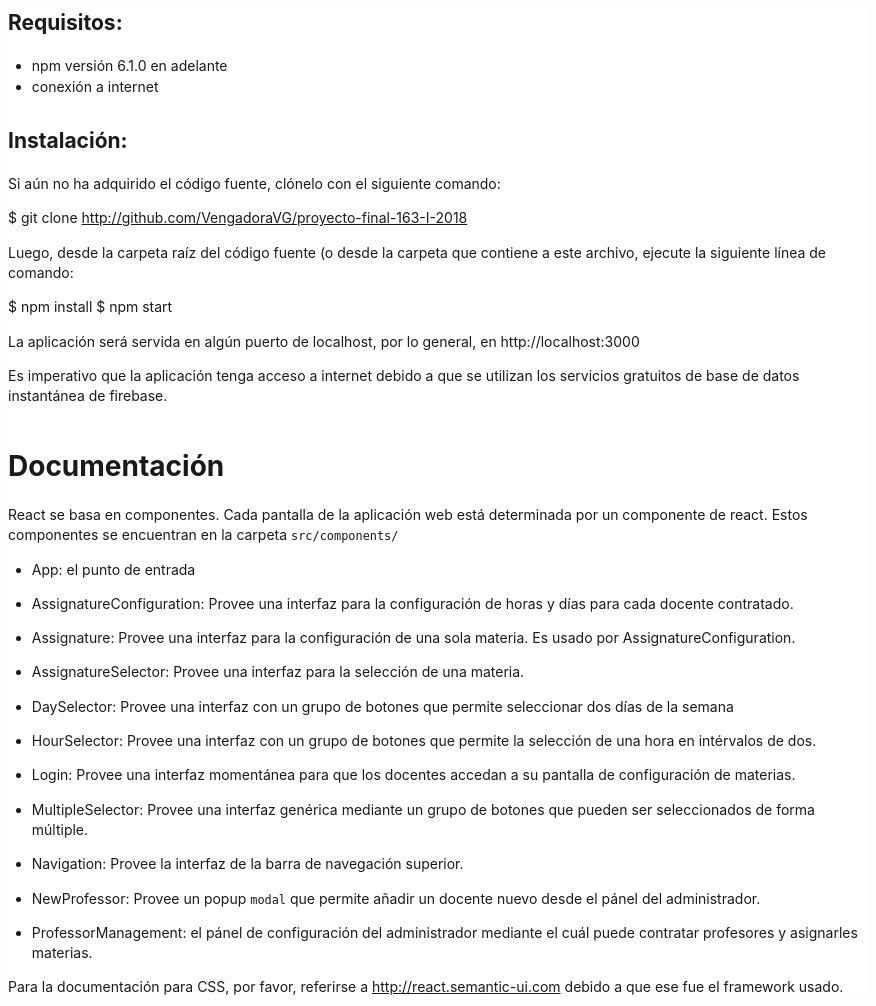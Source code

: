 ## Requisitos:
* npm versión 6.1.0 en adelante
* conexión a internet

## Instalación:
Si aún no ha adquirido el código fuente, clónelo con el siguiente comando:

$ git clone http://github.com/VengadoraVG/proyecto-final-163-I-2018

Luego, desde la carpeta raíz del código fuente (o desde la carpeta que contiene a este archivo, ejecute la siguiente línea de comando:

$ npm install
$ npm start

La aplicación será servida en algún puerto de localhost, por lo general, en http://localhost:3000

Es imperativo que la aplicación tenga acceso a internet debido a que se utilizan los servicios gratuitos de base de datos instantánea de firebase.

# Documentación

React se basa en componentes. Cada pantalla de la aplicación web está determinada por un componente de react. Estos componentes se encuentran en la carpeta `src/components/`

* App: el punto de entrada

* AssignatureConfiguration: Provee una interfaz para la configuración de horas y días para cada docente contratado.

* Assignature: Provee una interfaz para la configuración de una sola materia. Es usado por AssignatureConfiguration.

* AssignatureSelector: Provee una interfaz para la selección de una materia.

* DaySelector: Provee una interfaz con un grupo de botones que permite seleccionar dos días de la semana

* HourSelector: Provee una interfaz con un grupo de botones que permite la selección de una hora en intérvalos de dos.

* Login: Provee una interfaz momentánea para que los docentes accedan a su pantalla de configuración de materias.

* MultipleSelector: Provee una interfaz genérica mediante un grupo de botones que pueden ser seleccionados de forma múltiple.

* Navigation: Provee la interfaz de la barra de navegación superior.

* NewProfessor: Provee un popup `modal` que permite añadir un docente nuevo desde el pánel del administrador.

* ProfessorManagement: el pánel de configuración del administrador mediante el cuál puede contratar profesores y asignarles materias.

Para la documentación para CSS, por favor, referirse a http://react.semantic-ui.com debido a que ese fue el framework usado.
